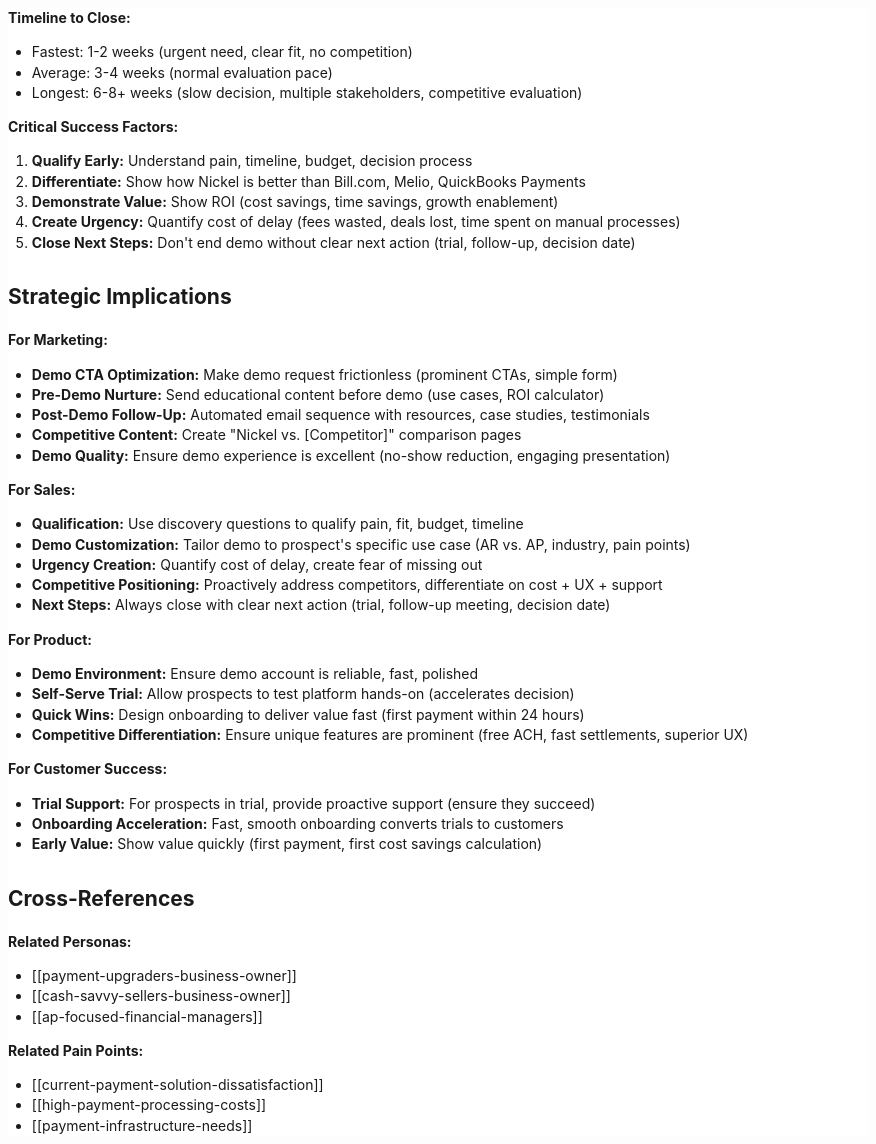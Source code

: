 **Timeline to Close:**
- Fastest: 1-2 weeks (urgent need, clear fit, no competition)
- Average: 3-4 weeks (normal evaluation pace)
- Longest: 6-8+ weeks (slow decision, multiple stakeholders, competitive evaluation)

**Critical Success Factors:**
1. **Qualify Early:** Understand pain, timeline, budget, decision process
2. **Differentiate:** Show how Nickel is better than Bill.com, Melio, QuickBooks Payments
3. **Demonstrate Value:** Show ROI (cost savings, time savings, growth enablement)
4. **Create Urgency:** Quantify cost of delay (fees wasted, deals lost, time spent on manual processes)
5. **Close Next Steps:** Don't end demo without clear next action (trial, follow-up, decision date)

## Strategic Implications

**For Marketing:**
- **Demo CTA Optimization:** Make demo request frictionless (prominent CTAs, simple form)
- **Pre-Demo Nurture:** Send educational content before demo (use cases, ROI calculator)
- **Post-Demo Follow-Up:** Automated email sequence with resources, case studies, testimonials
- **Competitive Content:** Create "Nickel vs. [Competitor]" comparison pages
- **Demo Quality:** Ensure demo experience is excellent (no-show reduction, engaging presentation)

**For Sales:**
- **Qualification:** Use discovery questions to qualify pain, fit, budget, timeline
- **Demo Customization:** Tailor demo to prospect's specific use case (AR vs. AP, industry, pain points)
- **Urgency Creation:** Quantify cost of delay, create fear of missing out
- **Competitive Positioning:** Proactively address competitors, differentiate on cost + UX + support
- **Next Steps:** Always close with clear next action (trial, follow-up meeting, decision date)

**For Product:**
- **Demo Environment:** Ensure demo account is reliable, fast, polished
- **Self-Serve Trial:** Allow prospects to test platform hands-on (accelerates decision)
- **Quick Wins:** Design onboarding to deliver value fast (first payment within 24 hours)
- **Competitive Differentiation:** Ensure unique features are prominent (free ACH, fast settlements, superior UX)

**For Customer Success:**
- **Trial Support:** For prospects in trial, provide proactive support (ensure they succeed)
- **Onboarding Acceleration:** Fast, smooth onboarding converts trials to customers
- **Early Value:** Show value quickly (first payment, first cost savings calculation)

## Cross-References

**Related Personas:**
- [[payment-upgraders-business-owner]]
- [[cash-savvy-sellers-business-owner]]
- [[ap-focused-financial-managers]]

**Related Pain Points:**
- [[current-payment-solution-dissatisfaction]]
- [[high-payment-processing-costs]]
- [[payment-infrastructure-needs]]
